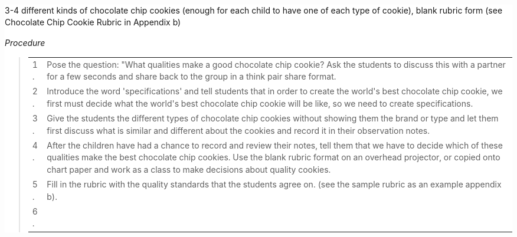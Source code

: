 <p>
3-4 different kinds of chocolate chip cookies (enough for each child to have one of each type of cookie), blank rubric form (see Chocolate Chip Cookie Rubric in Appendix b)
</p>
<p>
<i>
Procedure
</i>
</p>
<blockquote>
<dl>
<table border="0">
<tr>
<td>
1.
</td>
<td>
Pose the question:  "What qualities make a good chocolate chip cookie? Ask the students to discuss this with a partner for a few seconds and share back to the group in a think pair share format.
</td>
</tr>
<tr>
<td>
2.
</td>
<td>
Introduce the word 'specifications' and tell students that in order to create the world's best chocolate chip cookie, we first must decide what the world's best chocolate chip cookie will be like, so we need to create specifications.
</td>
</tr>
<tr>
<td>
3.
</td>
<td>
Give the students the different types of chocolate chip cookies without showing them the brand or type and let them first discuss what is similar and different about the cookies and record it in their observation notes.
</td>
</tr>
<tr>
<td>
4.
</td>
<td>
After the children have had a chance to record and review their notes, tell them that we have to decide which of these qualities make the best chocolate chip cookies. Use the blank rubric format on an overhead projector, or copied onto chart paper and work as a class to make decisions about quality cookies.
</td>
</tr>
<tr>
<td>
5.
</td>
<td>
Fill in the rubric with the quality standards that the students agree on. (see the sample rubric as an example appendix b).
</td>
</tr>
<tr>
<td>
6.